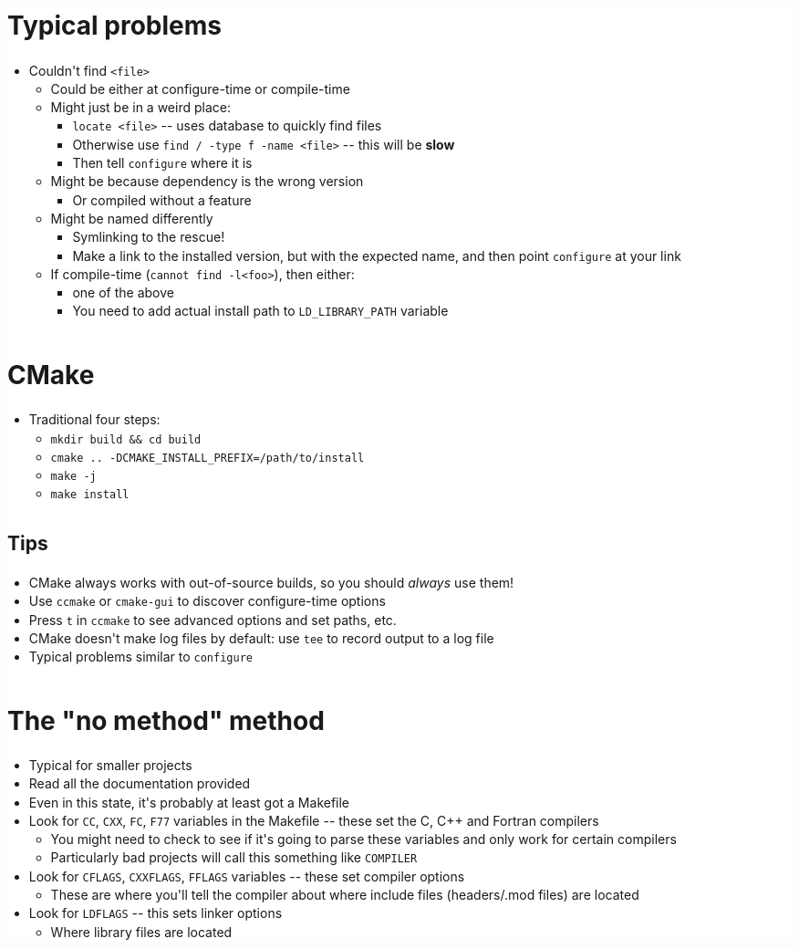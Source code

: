 
# Typical problems

- Couldn't find `<file>`
    - Could be either at configure-time or compile-time
    - Might just be in a weird place:
        - `locate <file>` -- uses database to quickly find files
        - Otherwise use `find / -type f -name <file>` -- this will be
          **slow**
        - Then tell `configure` where it is
    - Might be because dependency is the wrong version
        - Or compiled without a feature
    - Might be named differently
        - Symlinking to the rescue!
        - Make a link to the installed version, but with the expected
          name, and then point `configure` at your link
    - If compile-time (`cannot find -l<foo>`), then either:
        - one of the above
        - You need to add actual install path to `LD_LIBRARY_PATH` variable

# CMake

- Traditional four steps:
    - `mkdir build && cd build`
    - `cmake .. -DCMAKE_INSTALL_PREFIX=/path/to/install`
    - `make -j`
    - `make install`

## Tips
- CMake always works with out-of-source builds, so you should *always*
  use them!
- Use `ccmake` or `cmake-gui` to discover configure-time options
- Press `t` in `ccmake` to see advanced options and set paths, etc.
- CMake doesn't make log files by default: use `tee` to record output to a log file
- Typical problems similar to `configure`

# The "no method" method

- Typical for smaller projects
- Read all the documentation provided
- Even in this state, it's probably at least got a Makefile
- Look for `CC`, `CXX`, `FC`, `F77` variables in the Makefile -- these set
  the C, C++ and Fortran compilers
    - You might need to check to see if it's going to parse these
      variables and only work for certain compilers
    - Particularly bad projects will call this something like `COMPILER`
- Look for `CFLAGS`, `CXXFLAGS`, `FFLAGS` variables -- these set compiler options
    - These are where you'll tell the compiler about where
      include files (headers/.mod files) are located
- Look for `LDFLAGS` -- this sets linker options
    - Where library files are located
